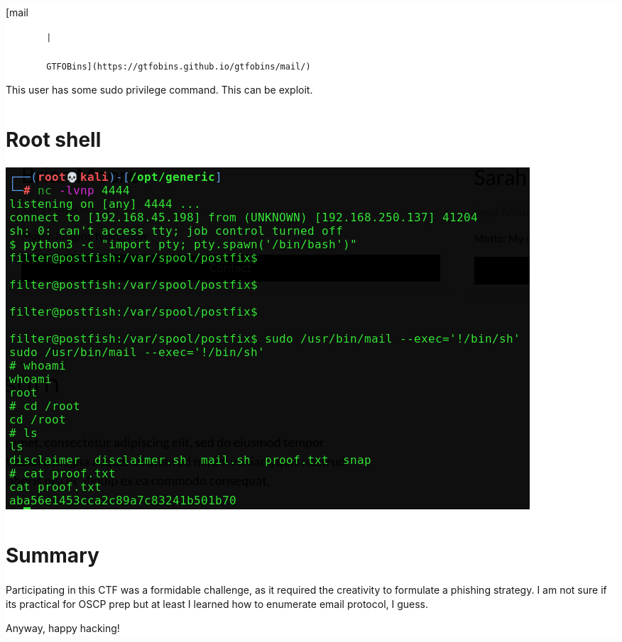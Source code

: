 [mail
            
            |
            
            GTFOBins](https://gtfobins.github.io/gtfobins/mail/)

This user has some sudo privilege command. This can be exploit.

# Root shell

![Screenshot 2023-10-16 at 04.03.50.png](PostFish%2040044fed3fa9498fb14f157dadde44d1/Screenshot_2023-10-16_at_04.03.50.png)

# Summary

Participating in this CTF was a formidable challenge, as it required the creativity to formulate a phishing strategy. I am not sure if its practical for OSCP prep but at least I learned how to enumerate email protocol, I guess.

Anyway, happy hacking!